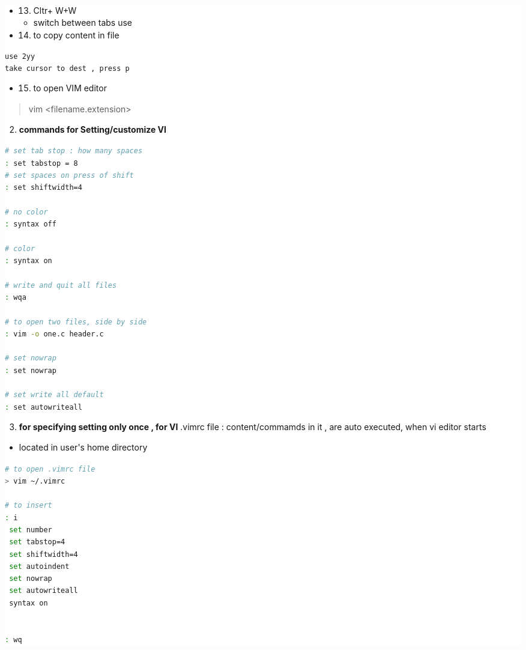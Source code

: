  - 13. Cltr+ W+W 
   -  switch between tabs use

 - 14.   to copy content  in file 
  ```bash
  use 2yy
  take cursor to dest , press p
  ```

 - 15.  to open VIM editor 
  > vim <filename.extension>

2. **commands for Setting/customize VI**
```bash
# set tab stop : how many spaces 
: set tabstop = 8
# set spaces on press of shift
: set shiftwidth=4

# no color
: syntax off

# color
: syntax on

# write and quit all files
: wqa 

# to open two files, side by side
: vim -o one.c header.c

# set nowrap 
: set nowrap

# set write all default
: set autowriteall
```

3. **for specifying setting only once , for VI** 
.vimrc file : content/commamds in it , are auto executed, when vi editor starts
- located in user's home directory
```bash
# to open .vimrc file 
> vim ~/.vimrc

# to insert 
: i 
 set number
 set tabstop=4
 set shiftwidth=4
 set autoindent
 set nowrap
 set autowriteall
 syntax on 

 
: wq 
```
